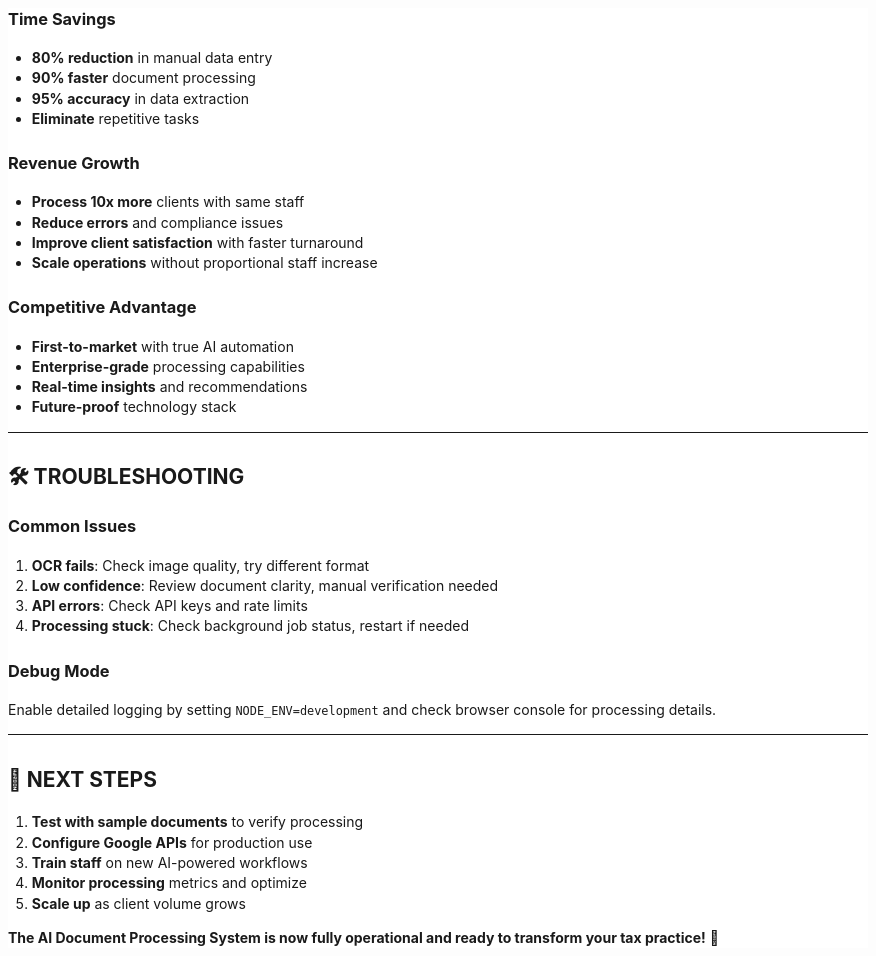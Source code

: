 ### **Time Savings**
- **80% reduction** in manual data entry
- **90% faster** document processing
- **95% accuracy** in data extraction
- **Eliminate** repetitive tasks

### **Revenue Growth**
- **Process 10x more** clients with same staff
- **Reduce errors** and compliance issues
- **Improve client satisfaction** with faster turnaround
- **Scale operations** without proportional staff increase

### **Competitive Advantage**
- **First-to-market** with true AI automation
- **Enterprise-grade** processing capabilities
- **Real-time insights** and recommendations
- **Future-proof** technology stack

---

## 🛠 **TROUBLESHOOTING**

### **Common Issues**
1. **OCR fails**: Check image quality, try different format
2. **Low confidence**: Review document clarity, manual verification needed
3. **API errors**: Check API keys and rate limits
4. **Processing stuck**: Check background job status, restart if needed

### **Debug Mode**
Enable detailed logging by setting `NODE_ENV=development` and check browser console for processing details.

---

## 🚀 **NEXT STEPS**

1. **Test with sample documents** to verify processing
2. **Configure Google APIs** for production use
3. **Train staff** on new AI-powered workflows
4. **Monitor processing** metrics and optimize
5. **Scale up** as client volume grows

**The AI Document Processing System is now fully operational and ready to transform your tax practice!** 🎯
